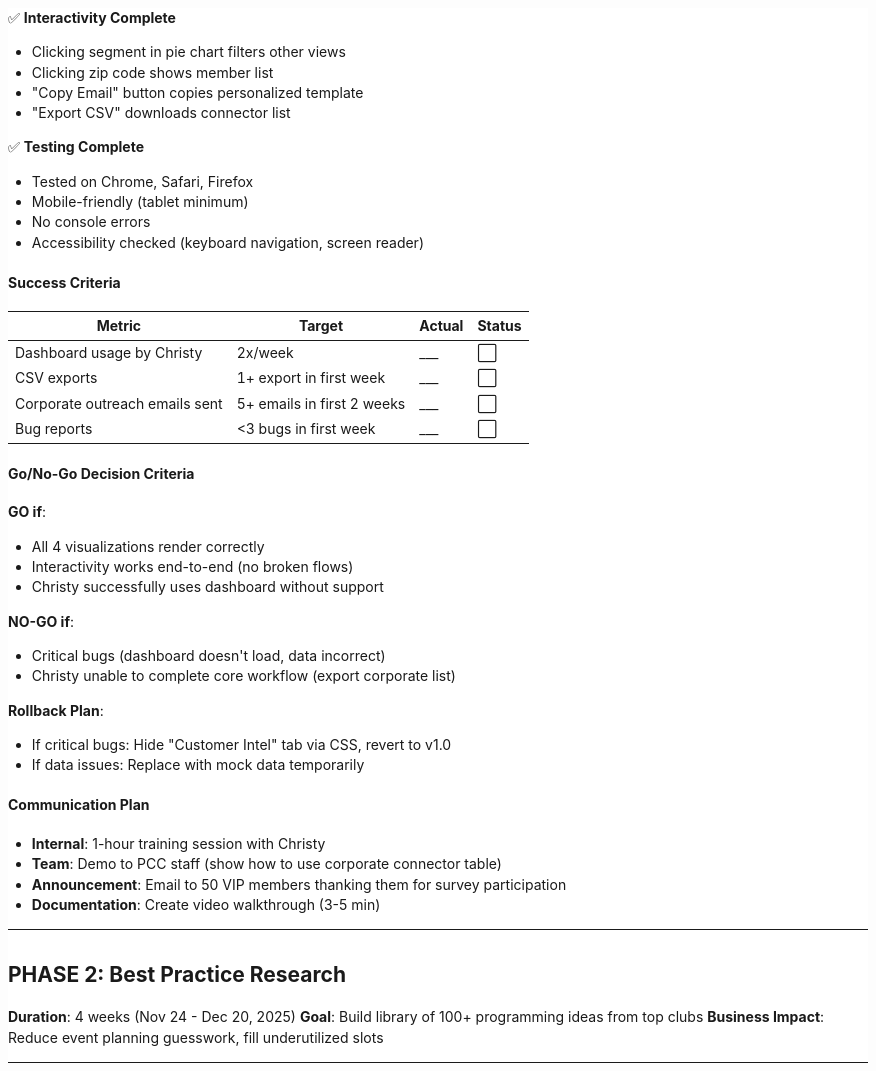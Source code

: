 ✅ **Interactivity Complete**
- Clicking segment in pie chart filters other views
- Clicking zip code shows member list
- "Copy Email" button copies personalized template
- "Export CSV" downloads connector list

✅ **Testing Complete**
- Tested on Chrome, Safari, Firefox
- Mobile-friendly (tablet minimum)
- No console errors
- Accessibility checked (keyboard navigation, screen reader)

#### Success Criteria

| Metric | Target | Actual | Status |
|--------|--------|--------|--------|
| Dashboard usage by Christy | 2x/week | ___ | ⬜ |
| CSV exports | 1+ export in first week | ___ | ⬜ |
| Corporate outreach emails sent | 5+ emails in first 2 weeks | ___ | ⬜ |
| Bug reports | <3 bugs in first week | ___ | ⬜ |

#### Go/No-Go Decision Criteria

**GO if**:
- All 4 visualizations render correctly
- Interactivity works end-to-end (no broken flows)
- Christy successfully uses dashboard without support

**NO-GO if**:
- Critical bugs (dashboard doesn't load, data incorrect)
- Christy unable to complete core workflow (export corporate list)

**Rollback Plan**:
- If critical bugs: Hide "Customer Intel" tab via CSS, revert to v1.0
- If data issues: Replace with mock data temporarily

#### Communication Plan

- **Internal**: 1-hour training session with Christy
- **Team**: Demo to PCC staff (show how to use corporate connector table)
- **Announcement**: Email to 50 VIP members thanking them for survey participation
- **Documentation**: Create video walkthrough (3-5 min)

---

## PHASE 2: Best Practice Research

**Duration**: 4 weeks (Nov 24 - Dec 20, 2025)
**Goal**: Build library of 100+ programming ideas from top clubs
**Business Impact**: Reduce event planning guesswork, fill underutilized slots

---
